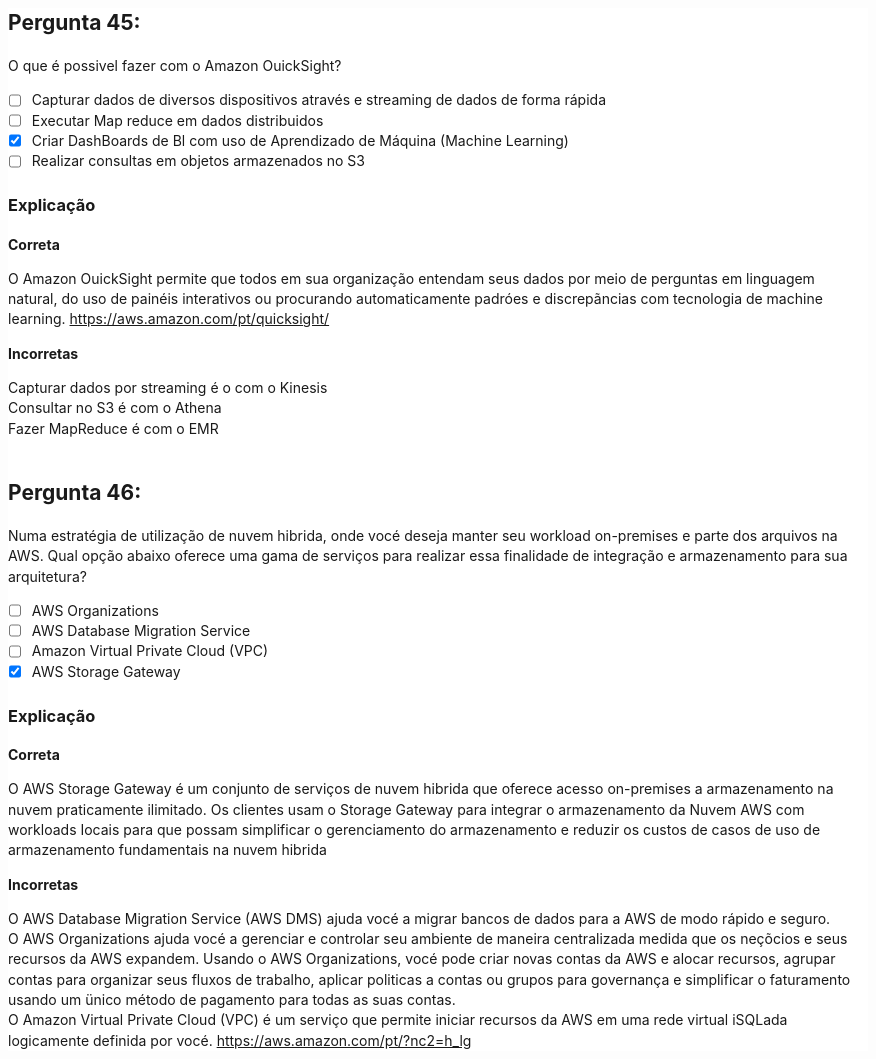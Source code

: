 
#

## Pergunta 45: 
O que é possivel fazer com o Amazon OuickSight?

- [ ] Capturar dados de diversos dispositivos através e streaming de dados de forma rápida
- [ ] Executar Map reduce em dados distribuidos
- [X] Criar DashBoards de Bl com uso de Aprendizado de Máquina (Machine Learning)
- [ ] Realizar consultas em objetos armazenados no S3

### Explicação
**Correta**

O Amazon OuickSight permite que todos em sua organização entendam seus dados por
meio de perguntas em linguagem natural, do uso de painéis interativos ou procurando
automaticamente padróes e discrepãncias com tecnologia de machine learning.
https://aws.amazon.com/pt/quicksight/

**Incorretas**

Capturar dados por streaming é o com o Kinesis<br>
Consultar no S3 é com o Athena<br>
Fazer MapReduce é com o EMR

#

## Pergunta 46: 

Numa estratégia de utilização de nuvem hibrida, onde vocé deseja manter seu workload
on-premises e parte dos arquivos na AWS. Qual opção abaixo oferece uma gama de
serviços para realizar essa finalidade de integração e armazenamento para sua
arquitetura?

- [ ] AWS Organizations
- [ ] AWS Database Migration Service
- [ ] Amazon Virtual Private Cloud (VPC)
- [X] AWS Storage Gateway
### Explicação
**Correta**

O AWS Storage Gateway é um conjunto de serviços de nuvem hibrida que oferece
acesso on-premises a armazenamento na nuvem praticamente ilimitado. Os clientes
usam o Storage Gateway para integrar o armazenamento da Nuvem AWS com workloads
Iocais para que possam simplificar o gerenciamento do armazenamento e reduzir os
custos de casos de uso de armazenamento fundamentais na nuvem hibrida

**Incorretas**

O AWS Database Migration Service (AWS DMS) ajuda vocé a migrar bancos de dados
para a AWS de modo rápido e seguro.<br>
O AWS Organizations ajuda vocé a gerenciar e controlar seu ambiente de maneira
centralizada medida que os neçõcios e seus recursos da AWS expandem. Usando o
AWS Organizations, vocé pode criar novas contas da AWS e alocar recursos, agrupar
contas para organizar seus fluxos de trabalho, aplicar politicas a contas ou grupos para
governança e simplificar o faturamento usando um ünico método de pagamento para
todas as suas contas.<br>
O Amazon Virtual Private Cloud (VPC) é um serviço que permite iniciar recursos da AWS
em uma rede virtual iSQLada logicamente definida por vocé.
https://aws.amazon.com/pt/?nc2=h_lg
